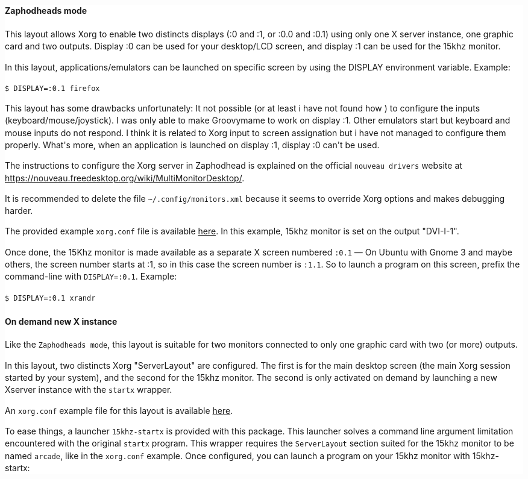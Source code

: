 #### Zaphodheads mode

This layout allows Xorg to enable two distincts displays (:0 and :1, or :0.0
and :0.1) using only one X server instance, one graphic card and two
outputs. Display :0 can be used for your desktop/LCD screen, and display :1
can be used for the 15khz monitor. 

In this layout, applications/emulators can be launched on specific screen
by using the DISPLAY environment variable. Example:

```
$ DISPLAY=:0.1 firefox
```

This layout has some drawbacks unfortunately: It not possible (or at least i
have not found how ) to configure the inputs (keyboard/mouse/joystick). I
was only able to make Groovymame to work on display :1. Other emulators
start but keyboard and mouse inputs do not respond. I think it is related
to Xorg input to screen assignation but i have not managed to configure
them properly. What's more, when an application is launched on display :1,
display :0 can't be used.

The instructions to configure the Xorg server in Zaphodhead is explained on
the official `nouveau drivers` website at
<https://nouveau.freedesktop.org/wiki/MultiMonitorDesktop/>.

It is recommended to delete the file `~/.config/monitors.xml` because it
seems to override Xorg options and makes debugging harder.

The provided example `xorg.conf` file is available
[here](xorg-zaphodheads-example.conf). In this example, 15khz monitor
is set on the output "DVI-I-1". 

Once done, the 15Khz monitor is made available as a separate X screen 
numbered `:0.1` — On Ubuntu with Gnome 3 and maybe others, the screen 
number starts at :1, so in this case the screen number is `:1.1`.
So to launch a program on this screen, prefix the command-line with
`DISPLAY=:0.1`. Example:

```bash
$ DISPLAY=:0.1 xrandr
```

#### On demand new X instance

Like the `Zaphodheads mode`, this layout is suitable for two monitors
connected to only one graphic card with two (or more) outputs.

In this layout, two distincts Xorg "ServerLayout" are configured. The first
is for the main desktop screen (the main Xorg session started by your
system), and the second for the 15khz monitor. The second is only activated
on demand by launching a new Xserver instance with the `startx` wrapper. 

An `xorg.conf` example file for this layout is available 
[here](xorg-separate-layouts-example.conf). 

To ease things, a launcher `15khz-startx` is provided with this package.
This launcher solves a command line argument limitation encountered with
the original `startx` program. This wrapper requires the `ServerLayout`
section suited for the 15khz monitor to be named `arcade`, like in the
`xorg.conf` example. Once configured, you can launch a program on your
15khz monitor with 15khz-startx:

